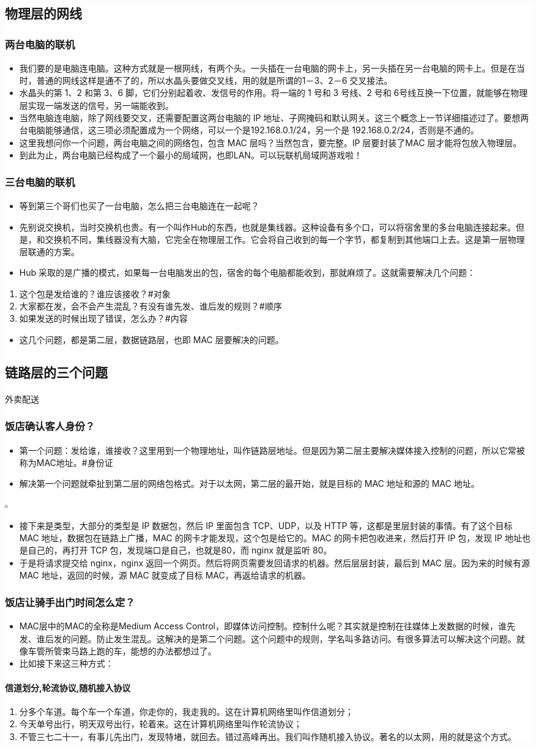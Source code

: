 ## 物理层的网线

### 两台电脑的联机

- 我们要的是电脑连电脑。这种方式就是一根网线，有两个头。一头插在一台电脑的网卡上，另一头插在另一台电脑的网卡上。但是在当时，普通的网线这样是通不了的，所以水晶头要做交叉线，用的就是所谓的1－3、2－6 交叉接法。
- 水晶头的第 1、2 和第 3、6 脚，它们分别起着收、发信号的作用。将一端的 1 号和 3 号线、2 号和 6号线互换一下位置，就能够在物理层实现一端发送的信号，另一端能收到。
- 当然电脑连电脑，除了网线要交叉，还需要配置这两台电脑的 IP 地址、子网掩码和默认网关。这三个概念上一节详细描述过了。要想两台电脑能够通信，这三项必须配置成为一个网络，可以一个是192.168.0.1/24，另一个是 192.168.0.2/24，否则是不通的。
- 这里我想问你一个问题，两台电脑之间的网络包，包含 MAC 层吗？当然包含，要完整。IP 层要封装了MAC 层才能将包放入物理层。
- 到此为止，两台电脑已经构成了一个最小的局域网，也即LAN。可以玩联机局域网游戏啦！

### 三台电脑的联机

- 等到第三个哥们也买了一台电脑，怎么把三台电脑连在一起呢？

- 先别说交换机，当时交换机也贵。有一个叫作Hub的东西，也就是集线器。这种设备有多个口，可以将宿舍里的多台电脑连接起来。但是，和交换机不同，集线器没有大脑，它完全在物理层工作。它会将自己收到的每一个字节，都复制到其他端口上去。这是第一层物理层联通的方案。

- Hub 采取的是广播的模式，如果每一台电脑发出的包，宿舍的每个电脑都能收到，那就麻烦了。这就需要解决几个问题：

1. 这个包是发给谁的？谁应该接收？#对象
2. 大家都在发，会不会产生混乱？有没有谁先发、谁后发的规则？#顺序
3. 如果发送的时候出现了错误，怎么办？#内容

- 这几个问题，都是第二层，数据链路层，也即 MAC 层要解决的问题。

## 链路层的三个问题

外卖配送

### 饭店确认客人身份？

- 第一个问题：发给谁，谁接收？这里用到一个物理地址，叫作链路层地址。但是因为第二层主要解决媒体接入控制的问题，所以它常被称为MAC地址。#身份证

- 解决第一个问题就牵扯到第二层的网络包格式。对于以太网，第二层的最开始，就是目标的 MAC 地址和源的 MAC 地址。

<img src="img/202202191733139.png" style="zoom: 33%;" />

- 接下来是类型，大部分的类型是 IP 数据包，然后 IP 里面包含 TCP、UDP，以及 HTTP 等，这都是里层封装的事情。有了这个目标 MAC 地址，数据包在链路上广播，MAC 的网卡才能发现，这个包是给它的。MAC 的网卡把包收进来，然后打开 IP 包，发现 IP 地址也是自己的，再打开 TCP 包，发现端口是自己，也就是80，而 nginx 就是监听 80。
- 于是将请求提交给 nginx，nginx 返回一个网页。然后将网页需要发回请求的机器。然后层层封装，最后到 MAC 层。因为来的时候有源 MAC 地址，返回的时候，源 MAC 就变成了目标 MAC，再返给请求的机器。

### 饭店让骑手出门时间怎么定？

- MAC层中的MAC的全称是Medium Access Control，即媒体访问控制。控制什么呢？其实就是控制在往媒体上发数据的时候，谁先发、谁后发的问题。防止发生混乱。这解决的是第二个问题。这个问题中的规则，学名叫多路访问。有很多算法可以解决这个问题。就像车管所管束马路上跑的车，能想的办法都想过了。
- 比如接下来这三种方式：

#### 信道划分,轮流协议,随机接入协议

1. 分多个车道。每个车一个车道，你走你的，我走我的。这在计算机网络里叫作信道划分；
2. 今天单号出行，明天双号出行，轮着来。这在计算机网络里叫作轮流协议；
3. 不管三七二十一，有事儿先出门，发现特堵，就回去。错过高峰再出。我们叫作随机接入协议。著名的以太网，用的就是这个方式。
